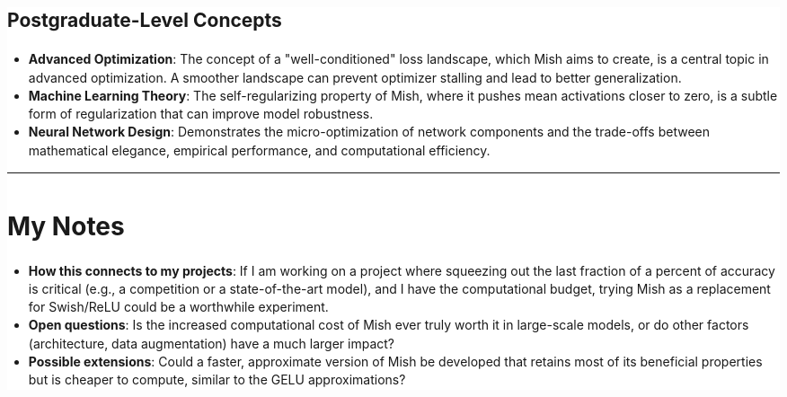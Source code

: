 ## Postgraduate-Level Concepts
- **Advanced Optimization**: The concept of a "well-conditioned" loss landscape, which Mish aims to create, is a central topic in advanced optimization. A smoother landscape can prevent optimizer stalling and lead to better generalization.
- **Machine Learning Theory**: The self-regularizing property of Mish, where it pushes mean activations closer to zero, is a subtle form of regularization that can improve model robustness.
- **Neural Network Design**: Demonstrates the micro-optimization of network components and the trade-offs between mathematical elegance, empirical performance, and computational efficiency.

---

# My Notes
- **How this connects to my projects**: If I am working on a project where squeezing out the last fraction of a percent of accuracy is critical (e.g., a competition or a state-of-the-art model), and I have the computational budget, trying Mish as a replacement for Swish/ReLU could be a worthwhile experiment.
- **Open questions**: Is the increased computational cost of Mish ever truly worth it in large-scale models, or do other factors (architecture, data augmentation) have a much larger impact?
- **Possible extensions**: Could a faster, approximate version of Mish be developed that retains most of its beneficial properties but is cheaper to compute, similar to the GELU approximations?